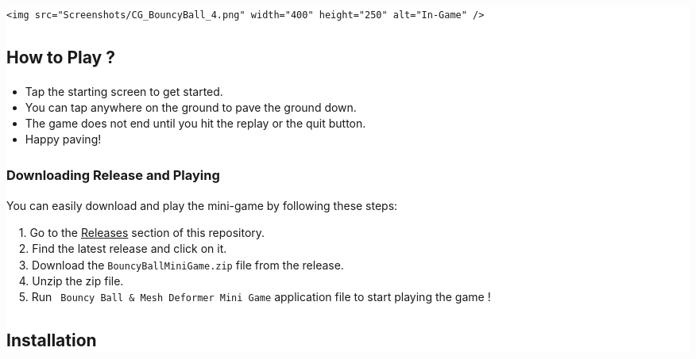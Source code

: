     <img src="Screenshots/CG_BouncyBall_4.png" width="400" height="250" alt="In-Game" />
</div>

## How to Play ?

- Tap the starting screen to get started.
- You can tap anywhere on the ground to pave the ground down.
- The game does not end until you hit the replay or the quit button.
- Happy paving!
### Downloading Release and Playing

You can easily download and play the mini-game by following these steps:

&nbsp;&nbsp;&nbsp; 1. Go to the [Releases](https://github.com/AnastasyaDuygu/Computer-Graphics-Exercise/releases) section of this repository.  
&nbsp;&nbsp;&nbsp; 2. Find the latest release and click on it.  
&nbsp;&nbsp;&nbsp; 3. Download the ` BouncyBallMiniGame.zip ` file from the release.  
&nbsp;&nbsp;&nbsp; 4. Unzip the zip file.    
&nbsp;&nbsp;&nbsp; 5. Run ` Bouncy Ball & Mesh Deformer Mini Game` application file to start playing the game !

## Installation
